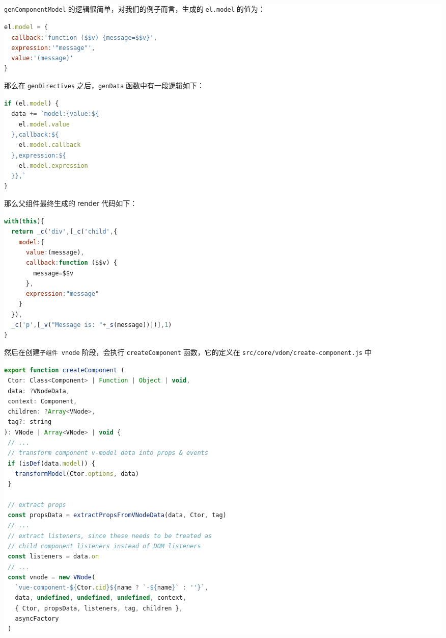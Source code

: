 `genComponentModel` 的逻辑很简单，对我们的例子而言，生成的 `el.model` 的值为：

```js
el.model = {
  callback:'function ($$v) {message=$$v}',
  expression:'"message"',
  value:'(message)'
}
```

那么在 `genDirectives` 之后，`genData` 函数中有一段逻辑如下：
```js
if (el.model) {
  data += `model:{value:${
    el.model.value
  },callback:${
    el.model.callback
  },expression:${
    el.model.expression
  }},`
}
```

那么父组件最终生成的 render 代码如下：
```js
with(this){
  return _c('div',[_c('child',{
    model:{
      value:(message),
      callback:function ($$v) {
        message=$$v
      },
      expression:"message"
    }
  }),
  _c('p',[_v("Message is: "+_s(message))])],1)
}
```

然后在创建`子组件 vnode` 阶段，会执行 `createComponent` 函数，它的定义在 `src/core/vdom/create-component.js` 中
```js
export function createComponent (
 Ctor: Class<Component> | Function | Object | void,
 data: ?VNodeData,
 context: Component,
 children: ?Array<VNode>,
 tag?: string
): VNode | Array<VNode> | void {
 // ...
 // transform component v-model data into props & events
 if (isDef(data.model)) {
   transformModel(Ctor.options, data)
 }

 // extract props
 const propsData = extractPropsFromVNodeData(data, Ctor, tag)
 // ...
 // extract listeners, since these needs to be treated as
 // child component listeners instead of DOM listeners
 const listeners = data.on
 // ...
 const vnode = new VNode(
   `vue-component-${Ctor.cid}${name ? `-${name}` : ''}`,
   data, undefined, undefined, undefined, context,
   { Ctor, propsData, listeners, tag, children },
   asyncFactory
 )
```
